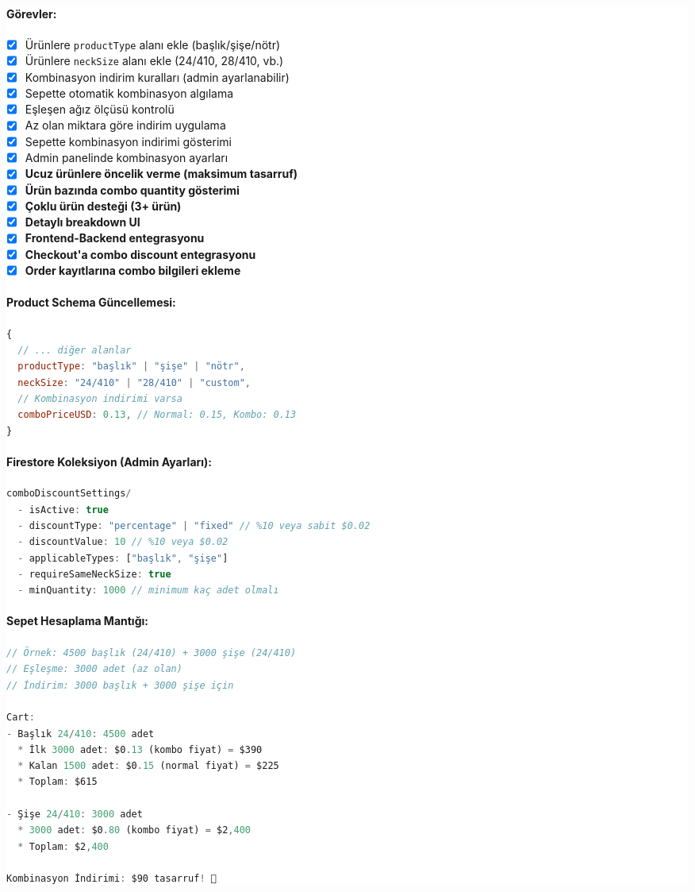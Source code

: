 #### Görevler:
- [x] Ürünlere `productType` alanı ekle (başlık/şişe/nötr)
- [x] Ürünlere `neckSize` alanı ekle (24/410, 28/410, vb.)
- [x] Kombinasyon indirim kuralları (admin ayarlanabilir)
- [x] Sepette otomatik kombinasyon algılama
- [x] Eşleşen ağız ölçüsü kontrolü
- [x] Az olan miktara göre indirim uygulama
- [x] Sepette kombinasyon indirimi gösterimi
- [x] Admin panelinde kombinasyon ayarları
- [x] **Ucuz ürünlere öncelik verme (maksimum tasarruf)**
- [x] **Ürün bazında combo quantity gösterimi**
- [x] **Çoklu ürün desteği (3+ ürün)**
- [x] **Detaylı breakdown UI**
- [x] **Frontend-Backend entegrasyonu**
- [x] **Checkout'a combo discount entegrasyonu**
- [x] **Order kayıtlarına combo bilgileri ekleme**

#### Product Schema Güncellemesi:
```javascript
{
  // ... diğer alanlar
  productType: "başlık" | "şişe" | "nötr",
  neckSize: "24/410" | "28/410" | "custom",
  // Kombinasyon indirimi varsa
  comboPriceUSD: 0.13, // Normal: 0.15, Kombo: 0.13
}
```

#### Firestore Koleksiyon (Admin Ayarları):
```javascript
comboDiscountSettings/
  - isActive: true
  - discountType: "percentage" | "fixed" // %10 veya sabit $0.02
  - discountValue: 10 // %10 veya $0.02
  - applicableTypes: ["başlık", "şişe"]
  - requireSameNeckSize: true
  - minQuantity: 1000 // minimum kaç adet olmalı
```

#### Sepet Hesaplama Mantığı:
```javascript
// Örnek: 4500 başlık (24/410) + 3000 şişe (24/410)
// Eşleşme: 3000 adet (az olan)
// İndirim: 3000 başlık + 3000 şişe için

Cart:
- Başlık 24/410: 4500 adet
  * İlk 3000 adet: $0.13 (kombo fiyat) = $390
  * Kalan 1500 adet: $0.15 (normal fiyat) = $225
  * Toplam: $615

- Şişe 24/410: 3000 adet
  * 3000 adet: $0.80 (kombo fiyat) = $2,400
  * Toplam: $2,400

Kombinasyon İndirimi: $90 tasarruf! 🎉
```
